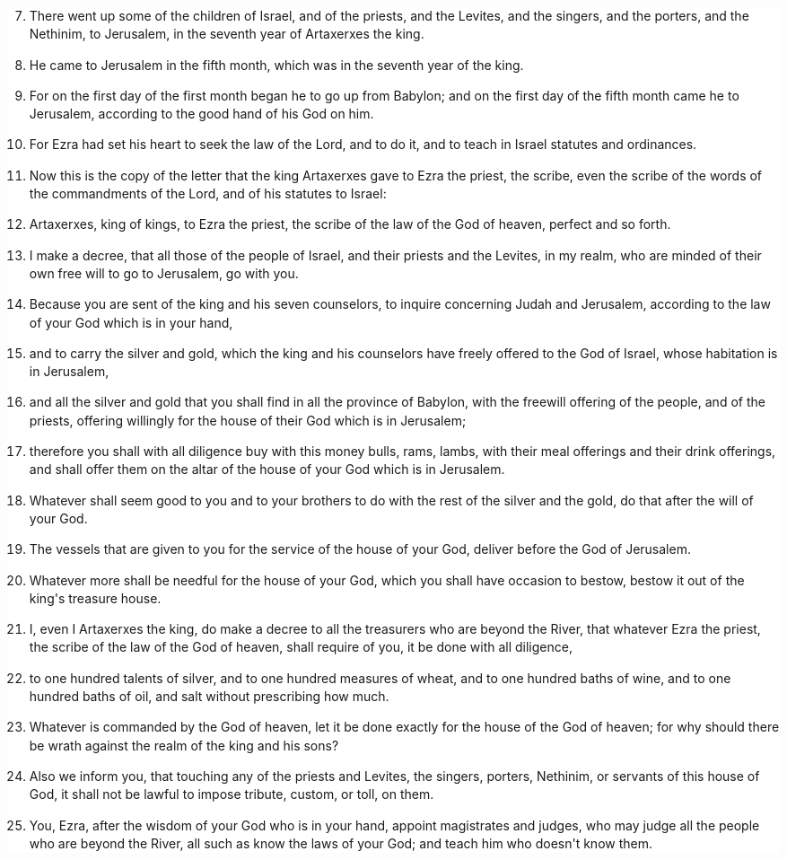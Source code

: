7. There went up some of the children of Israel, and of the priests, and the Levites, and the singers, and the porters, and the Nethinim, to Jerusalem, in the seventh year of Artaxerxes the king.

8. He came to Jerusalem in the fifth month, which was in the seventh year of the king.

9. For on the first day of the first month began he to go up from Babylon; and on the first day of the fifth month came he to Jerusalem, according to the good hand of his God on him.

10. For Ezra had set his heart to seek the law of the Lord, and to do it, and to teach in Israel statutes and ordinances.

11. Now this is the copy of the letter that the king Artaxerxes gave to Ezra the priest, the scribe, even the scribe of the words of the commandments of the Lord, and of his statutes to Israel:

12. Artaxerxes, king of kings, to Ezra the priest, the scribe of the law of the God of heaven, perfect and so forth.

13. I make a decree, that all those of the people of Israel, and their priests and the Levites, in my realm, who are minded of their own free will to go to Jerusalem, go with you.

14. Because you are sent of the king and his seven counselors, to inquire concerning Judah and Jerusalem, according to the law of your God which is in your hand,

15. and to carry the silver and gold, which the king and his counselors have freely offered to the God of Israel, whose habitation is in Jerusalem,

16. and all the silver and gold that you shall find in all the province of Babylon, with the freewill offering of the people, and of the priests, offering willingly for the house of their God which is in Jerusalem;

17. therefore you shall with all diligence buy with this money bulls, rams, lambs, with their meal offerings and their drink offerings, and shall offer them on the altar of the house of your God which is in Jerusalem.

18. Whatever shall seem good to you and to your brothers to do with the rest of the silver and the gold, do that after the will of your God.

19. The vessels that are given to you for the service of the house of your God, deliver before the God of Jerusalem.

20. Whatever more shall be needful for the house of your God, which you shall have occasion to bestow, bestow it out of the king's treasure house.

21. I, even I Artaxerxes the king, do make a decree to all the treasurers who are beyond the River, that whatever Ezra the priest, the scribe of the law of the God of heaven, shall require of you, it be done with all diligence,

22. to one hundred talents of silver, and to one hundred measures of wheat, and to one hundred baths of wine, and to one hundred baths of oil, and salt without prescribing how much.

23. Whatever is commanded by the God of heaven, let it be done exactly for the house of the God of heaven; for why should there be wrath against the realm of the king and his sons?

24. Also we inform you, that touching any of the priests and Levites, the singers, porters, Nethinim, or servants of this house of God, it shall not be lawful to impose tribute, custom, or toll, on them.

25. You, Ezra, after the wisdom of your God who is in your hand, appoint magistrates and judges, who may judge all the people who are beyond the River, all such as know the laws of your God; and teach him who doesn't know them.
